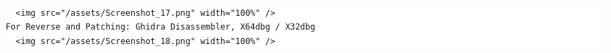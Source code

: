       <img src="/assets/Screenshot_17.png" width="100%" />
    For Reverse and Patching: Ghidra Disassembler, X64dbg / X32dbg
      <img src="/assets/Screenshot_18.png" width="100%" />